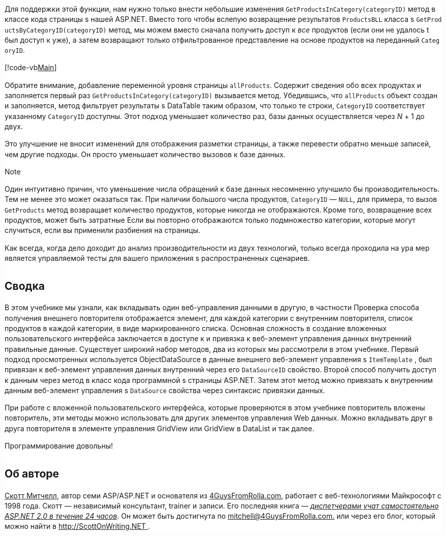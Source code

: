 Для поддержки этой функции, нам нужно только внести небольшие изменения `GetProductsInCategory(categoryID)` метод в классе кода страницы s нашей ASP.NET. Вместо того чтобы вслепую возвращение результатов `ProductsBLL` класса s `GetProductsByCategoryID(categoryID)` метод, мы можем вместо сначала получить доступ к *все* продуктов (если они не удалось t был доступ к уже), а затем возвращают только отфильтрованное представление на основе продуктов на переданный `CategoryID`.


[!code-vb[Main](nested-data-web-controls-vb/samples/sample8.vb)]

Обратите внимание, добавление переменной уровня страницы `allProducts`. Содержит сведения обо всех продуктах и заполняется первый раз `GetProductsInCategory(categoryID)` вызывается метод. Убедившись, что `allProducts` объект создан и заполняется, метод фильтрует результаты s DataTable таким образом, что только те строки, `CategoryID` соответствует указанному `CategoryID` доступны. Этот подход уменьшает количество раз, базы данных осуществляется через *N* + 1 до двух.

Это улучшение не вносит изменений для отображения разметки страницы, а также перевести обратно меньше записей, чем другие подходы. Он просто уменьшает количество вызовов к базе данных.

> [!NOTE]
> Один интуитивно причин, что уменьшение числа обращений к базе данных несомненно улучшило бы производительность. Тем не менее это может оказаться так. При наличии большого числа продуктов, `CategoryID` — `NULL`, для примера, то вызов `GetProducts` метод возвращает количество продуктов, которые никогда не отображаются. Кроме того, возвращение всех продуктов, может быть затратные Если вы повторно отображаются только подмножество категории, которые могут случиться, если вы применили разбиения на страницы.


Как всегда, когда дело доходит до анализ производительности из двух технологий, только всегда проходила на ура мер является управляемой тесты для вашего приложения s распространенных сценариев.

## <a name="summary"></a>Сводка

В этом учебнике мы узнали, как вкладывать один веб-управления данными в другую, в частности Проверка способа получения внешнего повторителя отображается элемент, для каждой категории с внутренним повторителя, список продуктов в каждой категории, в виде маркированного списка. Основная сложность в создание вложенных пользовательского интерфейса заключается в доступе к и привязка к веб-элемент управления данных внутренний правильные данные. Существует широкий набор методов, два из которых мы рассмотрели в этом учебнике. Первый подход просмотренных используется ObjectDataSource в данные внешнего веб-элемент управления s `ItemTemplate` , был привязан к веб-элемент управления данных внутренний через его `DataSourceID` свойство. Второй способ получить доступ к данным через метод в класс кода программной s страницы ASP.NET. Затем этот метод можно привязать к внутренним данным веб-элемент управления s `DataSource` свойства через синтаксис привязки данных.

При работе с вложенной пользовательского интерфейса, которые проверяются в этом учебнике повторитель вложены повторитель, эти методы можно использовать для других элементов управления Web данных. Можно вкладывать друг в друга повторителя в элементе управления GridView или GridView в DataList и так далее.

Программирование довольны!

## <a name="about-the-author"></a>Об авторе

[Скотт Митчелл](http://www.4guysfromrolla.com/ScottMitchell.shtml), автор семи ASP/ASP.NET и основателя из [4GuysFromRolla.com](http://www.4guysfromrolla.com), работает с веб-технологиями Майкрософт с 1998 года. Скотт — независимый консультант, trainer и записи. Его последняя книга — [ *диспетчерами учат самостоятельно ASP.NET 2.0 в течение 24 часов*](https://www.amazon.com/exec/obidos/ASIN/0672327384/4guysfromrollaco). Он может быть достигнута по [ mitchell@4GuysFromRolla.com.](mailto:mitchell@4GuysFromRolla.com) или через его блог, который можно найти в [ http://ScottOnWriting.NET ](http://ScottOnWriting.NET).
